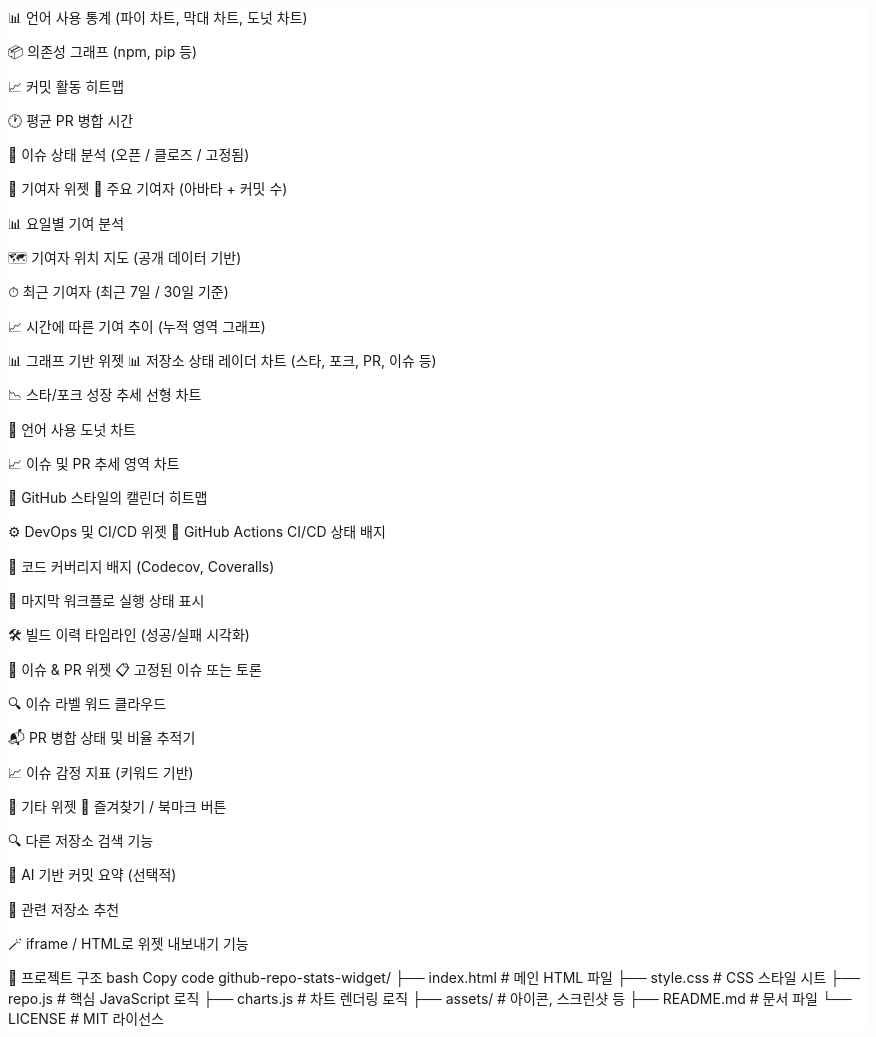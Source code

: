 📊 언어 사용 통계 (파이 차트, 막대 차트, 도넛 차트)

📦 의존성 그래프 (npm, pip 등)

📈 커밋 활동 히트맵

🕐 평균 PR 병합 시간

🧵 이슈 상태 분석 (오픈 / 클로즈 / 고정됨)

👥 기여자 위젯
👥 주요 기여자 (아바타 + 커밋 수)

📊 요일별 기여 분석

🗺 기여자 위치 지도 (공개 데이터 기반)

⏱ 최근 기여자 (최근 7일 / 30일 기준)

📈 시간에 따른 기여 추이 (누적 영역 그래프)

📊 그래프 기반 위젯
📊 저장소 상태 레이더 차트 (스타, 포크, PR, 이슈 등)

📉 스타/포크 성장 추세 선형 차트

🍩 언어 사용 도넛 차트

📈 이슈 및 PR 추세 영역 차트

📆 GitHub 스타일의 캘린더 히트맵

⚙ DevOps 및 CI/CD 위젯
🚦 GitHub Actions CI/CD 상태 배지

🧪 코드 커버리지 배지 (Codecov, Coveralls)

🔄 마지막 워크플로 실행 상태 표시

🛠 빌드 이력 타임라인 (성공/실패 시각화)

📌 이슈 & PR 위젯
📋 고정된 이슈 또는 토론

🔍 이슈 라벨 워드 클라우드

📬 PR 병합 상태 및 비율 추적기

📈 이슈 감정 지표 (키워드 기반)

🧩 기타 위젯
📌 즐겨찾기 / 북마크 버튼

🔍 다른 저장소 검색 기능

🧠 AI 기반 커밋 요약 (선택적)

🔗 관련 저장소 추천

🪄 iframe / HTML로 위젯 내보내기 기능

📂 프로젝트 구조
bash
Copy code
github-repo-stats-widget/
├── index.html         # 메인 HTML 파일
├── style.css          # CSS 스타일 시트
├── repo.js            # 핵심 JavaScript 로직
├── charts.js          # 차트 렌더링 로직
├── assets/            # 아이콘, 스크린샷 등
├── README.md          # 문서 파일
└── LICENSE            # MIT 라이선스

